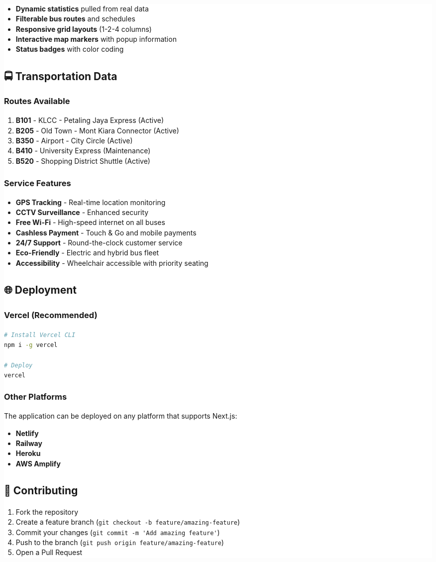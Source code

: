 - **Dynamic statistics** pulled from real data
- **Filterable bus routes** and schedules
- **Responsive grid layouts** (1-2-4 columns)
- **Interactive map markers** with popup information
- **Status badges** with color coding

## 🚍 Transportation Data

### Routes Available

1. **B101** - KLCC - Petaling Jaya Express (Active)
2. **B205** - Old Town - Mont Kiara Connector (Active)
3. **B350** - Airport - City Circle (Active)
4. **B410** - University Express (Maintenance)
5. **B520** - Shopping District Shuttle (Active)

### Service Features

- **GPS Tracking** - Real-time location monitoring
- **CCTV Surveillance** - Enhanced security
- **Free Wi-Fi** - High-speed internet on all buses
- **Cashless Payment** - Touch & Go and mobile payments
- **24/7 Support** - Round-the-clock customer service
- **Eco-Friendly** - Electric and hybrid bus fleet
- **Accessibility** - Wheelchair accessible with priority seating

## 🌐 Deployment

### Vercel (Recommended)

```bash
# Install Vercel CLI
npm i -g vercel

# Deploy
vercel
```

### Other Platforms

The application can be deployed on any platform that supports Next.js:

- **Netlify**
- **Railway**
- **Heroku**
- **AWS Amplify**

## 🤝 Contributing

1. Fork the repository
2. Create a feature branch (`git checkout -b feature/amazing-feature`)
3. Commit your changes (`git commit -m 'Add amazing feature'`)
4. Push to the branch (`git push origin feature/amazing-feature`)
5. Open a Pull Request
